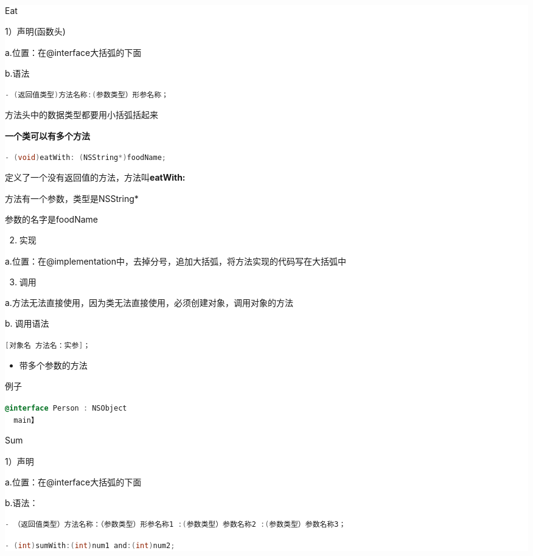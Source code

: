 Eat

1）声明(函数头)

a.位置：在@interface大括弧的下面

b.语法

```objective-c
- (返回值类型)方法名称:(参数类型）形参名称；
```

方法头中的数据类型都要用小括弧括起来

**一个类可以有多个方法**

```objective-c
- (void)eatWith: (NSString*)foodName;
```

定义了一个没有返回值的方法，方法叫**eatWith:**

方法有一个参数，类型是NSString* 

参数的名字是foodName

2)  实现

a.位置：在@implementation中，去掉分号，追加大括弧，将方法实现的代码写在大括弧中

3) 调用

a.方法无法直接使用，因为类无法直接使用，必须创建对象，调用对象的方法

b. 调用语法

```objective-c
[对象名 方法名：实参]；
```

- 带多个参数的方法

例子

```objective-c
@interface Person : NSObject
  main】
```

Sum

1）声明

a.位置：在@interface大括弧的下面

b.语法：

```objective-c
- （返回值类型）方法名称：（参数类型）形参名称1 :(参数类型）参数名称2 :(参数类型）参数名称3；
```

```objective-c
- (int)sumWith:(int)num1 and:(int)num2;
```
